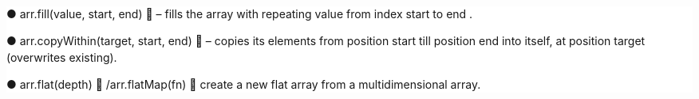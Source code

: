 
● arr.fill(value, start, end)  – fills the array with repeating value from index start to end .

● arr.copyWithin(target, start, end)  – copies its elements from position start till position end into itself, at position
target (overwrites existing).

● arr.flat(depth)  /arr.flatMap(fn)  create a new flat array from a multidimensional array.

